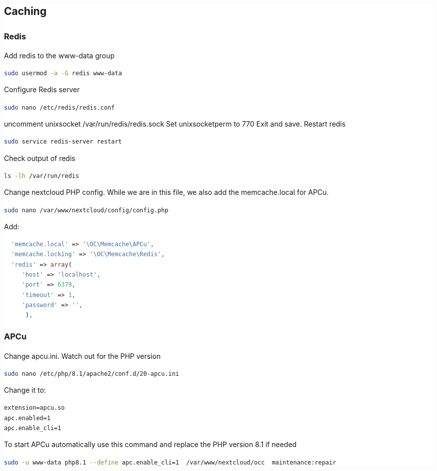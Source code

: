## Caching

### Redis
Add redis to the www-data group
```bash
sudo usermod -a -G redis www-data
```
Configure Redis server
```bash
sudo nano /etc/redis/redis.conf
```
uncomment 
unixsocket  /var/run/redis/redis.sock
Set 
unixsocketperm to 770
Exit and save.
Restart redis
```bash
sudo service redis-server restart
```
Check output of redis
```bash
ls -lh /var/run/redis
```
Change nextcloud PHP config. While we are in this file, we also add the memcache.local for APCu.

```bash
sudo nano /var/www/nextcloud/config/config.php
```
Add:
```PHP
  'memcache.local' => '\OC\Memcache\APCu',
  'memcache.locking' => '\OC\Memcache\Redis',
  'redis' => array(
     'host' => 'localhost',
     'port' => 6379,
     'timeout' => 1,
     'password' => '',  
      ),
```

### APCu
Change apcu.ini. Watch out for the PHP version
```bash
sudo nano /etc/php/8.1/apache2/conf.d/20-apcu.ini
```
Change it to: 
```config
extension=apcu.so
apc.enabled=1
apc.enable_cli=1
```
To start APCu automatically use this command and replace the PHP version 8.1 if needed
```bash
sudo -u www-data php8.1 --define apc.enable_cli=1  /var/www/nextcloud/occ  maintenance:repair
```
